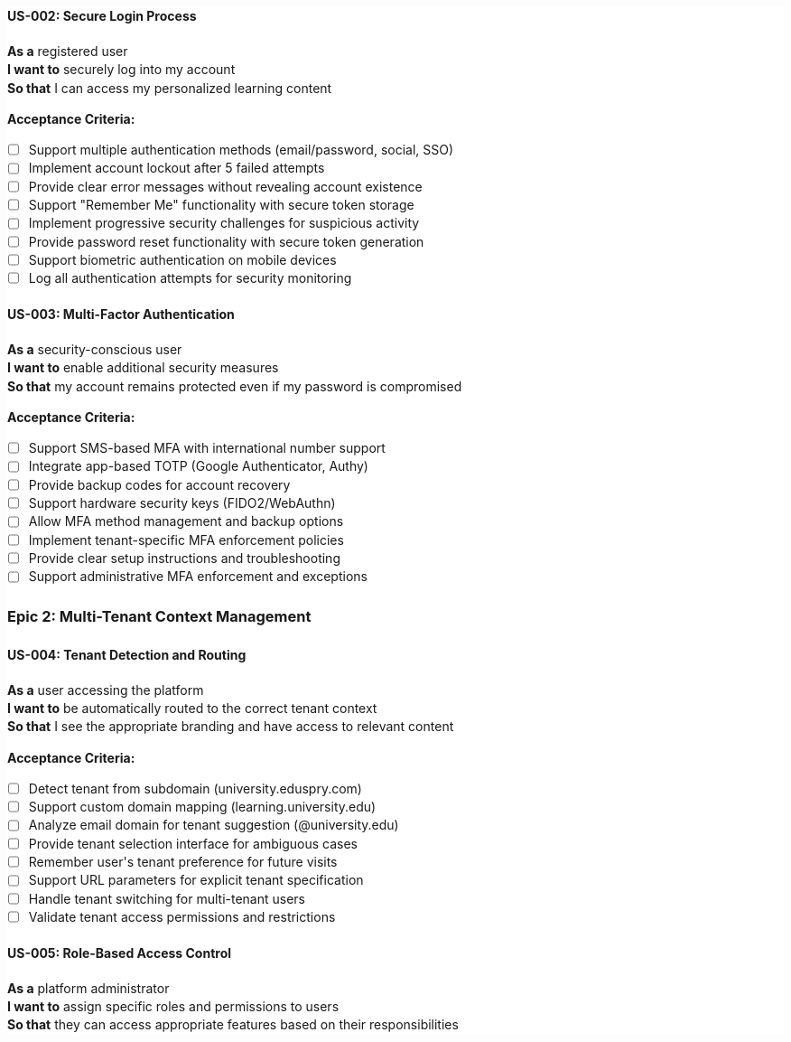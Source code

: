 #### US-002: Secure Login Process
**As a** registered user  
**I want to** securely log into my account  
**So that** I can access my personalized learning content  

**Acceptance Criteria:**
- [ ] Support multiple authentication methods (email/password, social, SSO)
- [ ] Implement account lockout after 5 failed attempts
- [ ] Provide clear error messages without revealing account existence
- [ ] Support "Remember Me" functionality with secure token storage
- [ ] Implement progressive security challenges for suspicious activity
- [ ] Provide password reset functionality with secure token generation
- [ ] Support biometric authentication on mobile devices
- [ ] Log all authentication attempts for security monitoring

#### US-003: Multi-Factor Authentication
**As a** security-conscious user  
**I want to** enable additional security measures  
**So that** my account remains protected even if my password is compromised  

**Acceptance Criteria:**
- [ ] Support SMS-based MFA with international number support
- [ ] Integrate app-based TOTP (Google Authenticator, Authy)
- [ ] Provide backup codes for account recovery
- [ ] Support hardware security keys (FIDO2/WebAuthn)
- [ ] Allow MFA method management and backup options
- [ ] Implement tenant-specific MFA enforcement policies
- [ ] Provide clear setup instructions and troubleshooting
- [ ] Support administrative MFA enforcement and exceptions

### Epic 2: Multi-Tenant Context Management

#### US-004: Tenant Detection and Routing
**As a** user accessing the platform  
**I want to** be automatically routed to the correct tenant context  
**So that** I see the appropriate branding and have access to relevant content  

**Acceptance Criteria:**
- [ ] Detect tenant from subdomain (university.eduspry.com)
- [ ] Support custom domain mapping (learning.university.edu)
- [ ] Analyze email domain for tenant suggestion (@university.edu)
- [ ] Provide tenant selection interface for ambiguous cases
- [ ] Remember user's tenant preference for future visits
- [ ] Support URL parameters for explicit tenant specification
- [ ] Handle tenant switching for multi-tenant users
- [ ] Validate tenant access permissions and restrictions

#### US-005: Role-Based Access Control
**As a** platform administrator  
**I want to** assign specific roles and permissions to users  
**So that** they can access appropriate features based on their responsibilities  

